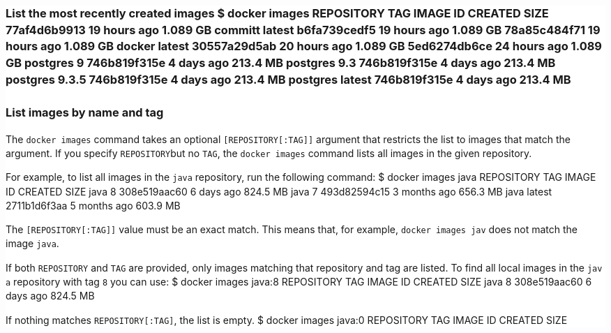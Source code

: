 ### List the most recently created images               $ docker images          REPOSITORY                TAG                 IMAGE ID            CREATED             SIZE     <none>                    <none>              77af4d6b9913        19 hours ago        1.089 GB     committ                   latest              b6fa739cedf5        19 hours ago        1.089 GB     <none>                    <none>              78a85c484f71        19 hours ago        1.089 GB     docker                    latest              30557a29d5ab        20 hours ago        1.089 GB     <none>                    <none>              5ed6274db6ce        24 hours ago        1.089 GB     postgres                  9                   746b819f315e        4 days ago          213.4 MB     postgres                  9.3                 746b819f315e        4 days ago          213.4 MB     postgres                  9.3.5               746b819f315e        4 days ago          213.4 MB     postgres                  latest              746b819f315e        4 days ago          213.4 MB     

### List images by name and tag

The `docker images` command takes an optional `[REPOSITORY[:TAG]]` argument that restricts the list to images that match the argument. If you specify `REPOSITORY`but no `TAG`, the `docker images` command lists all images in the given repository.

For example, to list all images in the `java` repository, run the following command:               $ docker images java          REPOSITORY          TAG                 IMAGE ID            CREATED             SIZE     java                8                   308e519aac60        6 days ago          824.5 MB     java                7                   493d82594c15        3 months ago        656.3 MB     java                latest              2711b1d6f3aa        5 months ago        603.9 MB     

The `[REPOSITORY[:TAG]]` value must be an exact match. This means that, for example, `docker images jav` does not match the image `java`.

If both `REPOSITORY` and `TAG` are provided, only images matching that repository and tag are listed. To find all local images in the `java` repository with tag `8` you can use:               $ docker images java:8          REPOSITORY          TAG                 IMAGE ID            CREATED             SIZE     java                8                   308e519aac60        6 days ago          824.5 MB     

If nothing matches `REPOSITORY[:TAG]`, the list is empty.               $ docker images java:0          REPOSITORY          TAG                 IMAGE ID            CREATED             SIZE     

